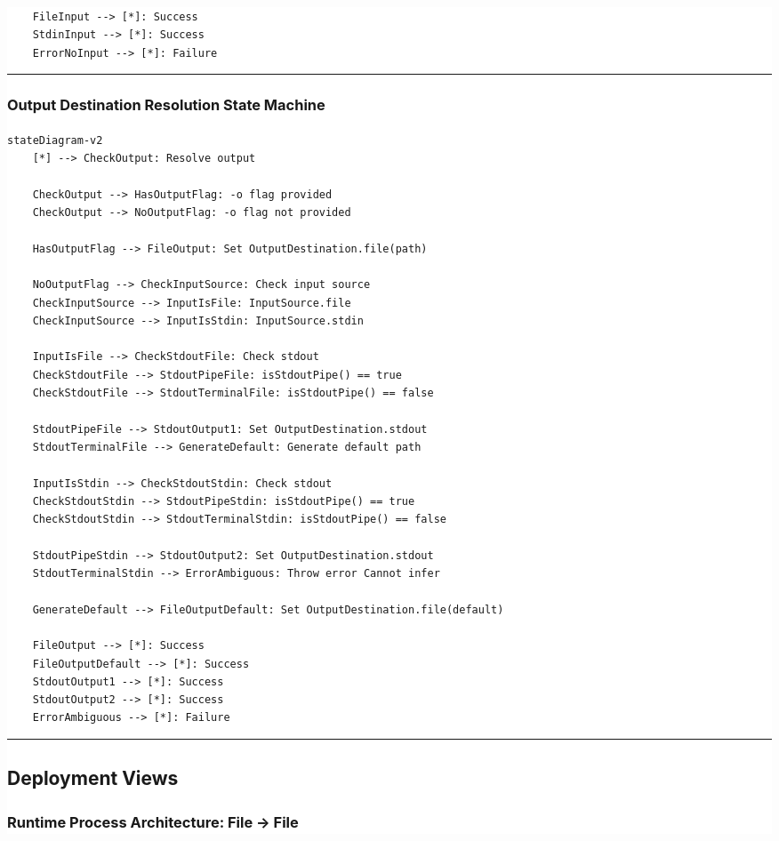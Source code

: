 ```mermaid
    FileInput --> [*]: Success
    StdinInput --> [*]: Success
    ErrorNoInput --> [*]: Failure
```

---

### Output Destination Resolution State Machine

```mermaid
stateDiagram-v2
    [*] --> CheckOutput: Resolve output

    CheckOutput --> HasOutputFlag: -o flag provided
    CheckOutput --> NoOutputFlag: -o flag not provided

    HasOutputFlag --> FileOutput: Set OutputDestination.file(path)

    NoOutputFlag --> CheckInputSource: Check input source
    CheckInputSource --> InputIsFile: InputSource.file
    CheckInputSource --> InputIsStdin: InputSource.stdin

    InputIsFile --> CheckStdoutFile: Check stdout
    CheckStdoutFile --> StdoutPipeFile: isStdoutPipe() == true
    CheckStdoutFile --> StdoutTerminalFile: isStdoutPipe() == false

    StdoutPipeFile --> StdoutOutput1: Set OutputDestination.stdout
    StdoutTerminalFile --> GenerateDefault: Generate default path

    InputIsStdin --> CheckStdoutStdin: Check stdout
    CheckStdoutStdin --> StdoutPipeStdin: isStdoutPipe() == true
    CheckStdoutStdin --> StdoutTerminalStdin: isStdoutPipe() == false

    StdoutPipeStdin --> StdoutOutput2: Set OutputDestination.stdout
    StdoutTerminalStdin --> ErrorAmbiguous: Throw error Cannot infer

    GenerateDefault --> FileOutputDefault: Set OutputDestination.file(default)

    FileOutput --> [*]: Success
    FileOutputDefault --> [*]: Success
    StdoutOutput1 --> [*]: Success
    StdoutOutput2 --> [*]: Success
    ErrorAmbiguous --> [*]: Failure
```

---

## Deployment Views

### Runtime Process Architecture: File → File
